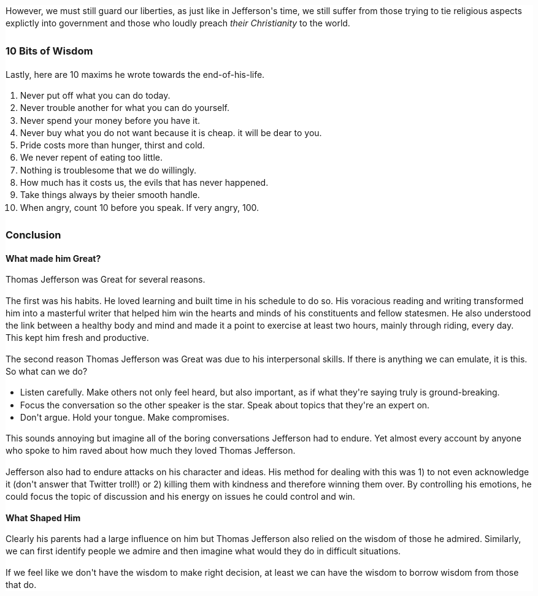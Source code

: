 However, we must still guard our liberties, as just like in Jefferson's time, we still suffer from those trying to tie religious aspects explictly into government and those who loudly preach *their Christianity* to the world.

### 10 Bits of Wisdom

Lastly, here are 10 maxims he wrote towards the end-of-his-life.

1. Never put off what you can do today.
2. Never trouble another for what you can do yourself.
3. Never spend your money before you have it.
4. Never buy what you do not want because it is cheap. it will be dear to you.
5. Pride costs more than hunger, thirst and cold.
6. We never repent of eating too little.
7. Nothing is troublesome that we do willingly.
8. How much has it costs us, the evils that has never happened.
9. Take things always by theier smooth handle.
10. When angry, count 10 before you speak. If very angry, 100.

### Conclusion

**What made him Great?**

Thomas Jefferson was Great for several reasons. 

The first was his habits. He loved learning and built time in his schedule to do so. His voracious reading and writing transformed him into a masterful writer that helped him win the hearts and minds of his constituents and fellow statesmen. He also understood the link between a healthy body and mind and made it a point to exercise at least two hours, mainly through riding, every day. This kept him fresh and productive.

The second reason Thomas Jefferson was Great was due to his interpersonal skills. If there is anything we can emulate, it is this. So what can we do?

- Listen carefully. Make others not only feel heard, but also important, as if what they're saying truly is ground-breaking.
- Focus the conversation so the other speaker is the star. Speak about topics that they're an expert on.
- Don't argue. Hold your tongue. Make compromises.

This sounds annoying but imagine all of the boring conversations Jefferson had to endure. Yet almost every account by anyone who spoke to him raved about how much they loved Thomas Jefferson. 

Jefferson also had to endure attacks on his character and ideas. His method for dealing with this was 1) to not even acknowledge it (don't answer that Twitter troll!) or 2) killing them with kindness and therefore winning them over. By controlling his emotions, he could focus the topic of discussion and his energy on issues he could control and win.

**What Shaped Him**

Clearly his parents had a large influence on him but Thomas Jefferson also relied on the wisdom of those he admired. Similarly, we can first identify people we admire and then imagine what would they do in difficult situations.

If we feel like we don't have the wisdom to make right decision, at least we can have the wisdom to borrow wisdom from those that do. 
